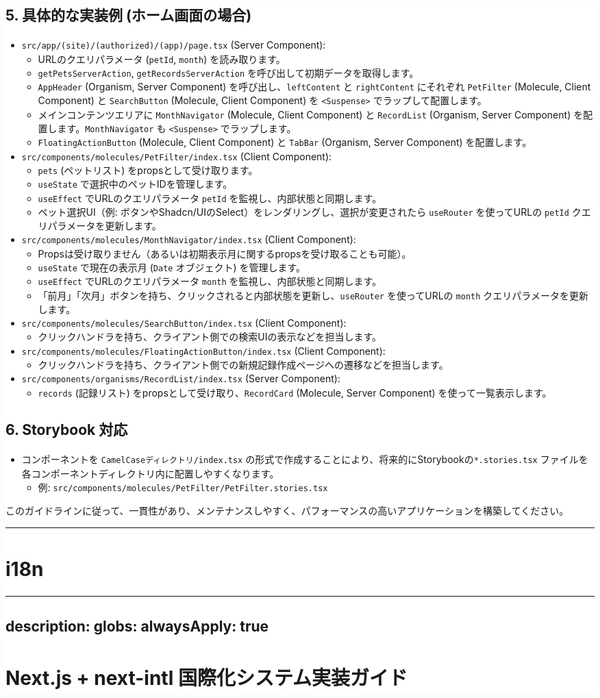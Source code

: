 ## 5. 具体的な実装例 (ホーム画面の場合)

-   `src/app/(site)/(authorized)/(app)/page.tsx` (Server Component):
    -   URLのクエリパラメータ (`petId`, `month`) を読み取ります。
    -   `getPetsServerAction`, `getRecordsServerAction` を呼び出して初期データを取得します。
    -   `AppHeader` (Organism, Server Component) を呼び出し、`leftContent` と `rightContent` にそれぞれ `PetFilter` (Molecule, Client Component) と `SearchButton` (Molecule, Client Component) を `<Suspense>` でラップして配置します。
    -   メインコンテンツエリアに `MonthNavigator` (Molecule, Client Component) と `RecordList` (Organism, Server Component) を配置します。`MonthNavigator` も `<Suspense>` でラップします。
    -   `FloatingActionButton` (Molecule, Client Component) と `TabBar` (Organism, Server Component) を配置します。
-   `src/components/molecules/PetFilter/index.tsx` (Client Component):
    -   `pets` (ペットリスト) をpropsとして受け取ります。
    -   `useState` で選択中のペットIDを管理します。
    -   `useEffect` でURLのクエリパラメータ `petId` を監視し、内部状態と同期します。
    -   ペット選択UI（例: ボタンやShadcn/UIのSelect）をレンダリングし、選択が変更されたら `useRouter` を使ってURLの `petId` クエリパラメータを更新します。
-   `src/components/molecules/MonthNavigator/index.tsx` (Client Component):
    -   Propsは受け取りません（あるいは初期表示月に関するpropsを受け取ることも可能）。
    -   `useState` で現在の表示月 (`Date` オブジェクト) を管理します。
    -   `useEffect` でURLのクエリパラメータ `month` を監視し、内部状態と同期します。
    -   「前月」「次月」ボタンを持ち、クリックされると内部状態を更新し、`useRouter` を使ってURLの `month` クエリパラメータを更新します。
-   `src/components/molecules/SearchButton/index.tsx` (Client Component):
    -   クリックハンドラを持ち、クライアント側での検索UIの表示などを担当します。
-   `src/components/molecules/FloatingActionButton/index.tsx` (Client Component):
    -   クリックハンドラを持ち、クライアント側での新規記録作成ページへの遷移などを担当します。
-   `src/components/organisms/RecordList/index.tsx` (Server Component):
    -   `records` (記録リスト) をpropsとして受け取り、`RecordCard` (Molecule, Server Component) を使って一覧表示します。

## 6. Storybook 対応

-   コンポーネントを `CamelCaseディレクトリ/index.tsx` の形式で作成することにより、将来的にStorybookの`*.stories.tsx` ファイルを各コンポーネントディレクトリ内に配置しやすくなります。
    -   例: `src/components/molecules/PetFilter/PetFilter.stories.tsx`

このガイドラインに従って、一貫性があり、メンテナンスしやすく、パフォーマンスの高いアプリケーションを構築してください。


---


# i18n

---
description: 
globs: 
alwaysApply: true
---
# Next.js + next-intl 国際化システム実装ガイド
